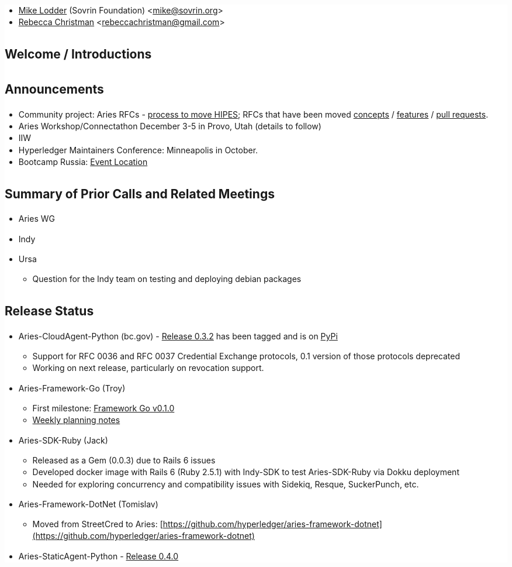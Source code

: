 - [Mike Lodder](https://lf-hyperledger.atlassian.net/wiki/people/557058:23b28066-a30e-4a6b-9b86-34dae49fd7f0?ref=confluence) (Sovrin Foundation) &lt;mike@sovrin.org&gt;
- [Rebecca Christman](https://lf-hyperledger.atlassian.net/wiki/people/712020:2bbf5f41-2d61-45fd-9781-a89481b5596d?ref=confluence) &lt;rebeccachristman@gmail.com&gt;

## Welcome / Introductions

## Announcements

- Community project: Aries RFCs - [process to move HIPES](https://docs.google.com/document/d/1BKLR6lmjuwmHrYldNELijddJYi43IJByBXSMQgIHSYM/edit?usp=sharing); RFCs that have been moved [concepts](https://github.com/hyperledger/aries-rfcs/tree/master/concepts) / [features](https://github.com/hyperledger/aries-rfcs/tree/master/features) / [pull requests](https://github.com/hyperledger/aries-rfcs/pulls).
- Aries Workshop/Connectathon December 3-5 in Provo, Utah (details to follow)
- IIW
- Hyperledger Maintainers Conference: Minneapolis in October.
- Bootcamp Russia: [Event Location](https://lf-hyperledger.atlassian.net/wiki/display/RU/Event+Location)

## Summary of Prior Calls and Related Meetings

- Aries WG
- Indy
- Ursa
  
  - Question for the Indy team on testing and deploying debian packages

## Release Status

- Aries-CloudAgent-Python (bc.gov) - [Release 0.3.2](https://github.com/hyperledger/aries-cloudagent-python/releases/tag/0.3.2) has been tagged and is on [PyPi](https://pypi.org/project/aries-cloudagent/0.3.0/)
  
  - Support for RFC 0036 and RFC 0037 Credential Exchange protocols, 0.1 version of those protocols deprecated
  - Working on next release, particularly on revocation support.
- Aries-Framework-Go (Troy)
  
  - First milestone: [Framework Go v0.1.0](https://lf-hyperledger.atlassian.net/wiki/display/ARIES/Framework+Go+v0.1.0)
  - [Weekly planning notes](2019-09-10-Framework-Go-Weekly-Planning_18482210.html)
- Aries-SDK-Ruby (Jack)
  
  - Released as a Gem (0.0.3) due to Rails 6 issues
  - Developed docker image with Rails 6 (Ruby 2.5.1) with Indy-SDK to test Aries-SDK-Ruby via Dokku deployment
  - Needed for exploring concurrency and compatibility issues with Sidekiq, Resque, SuckerPunch, etc.
- Aries-Framework-DotNet (Tomislav)
  
  - Moved from StreetCred to Aries: [https://github.com/hyperledger/aries-framework-dotnet](https://github.com/hyperledger/aries-framework-dotnet)
- Aries-StaticAgent-Python - [Release 0.4.0](https://github.com/hyperledger/aries-staticagent-python/blob/v0.4.0/RELEASES.md)
  